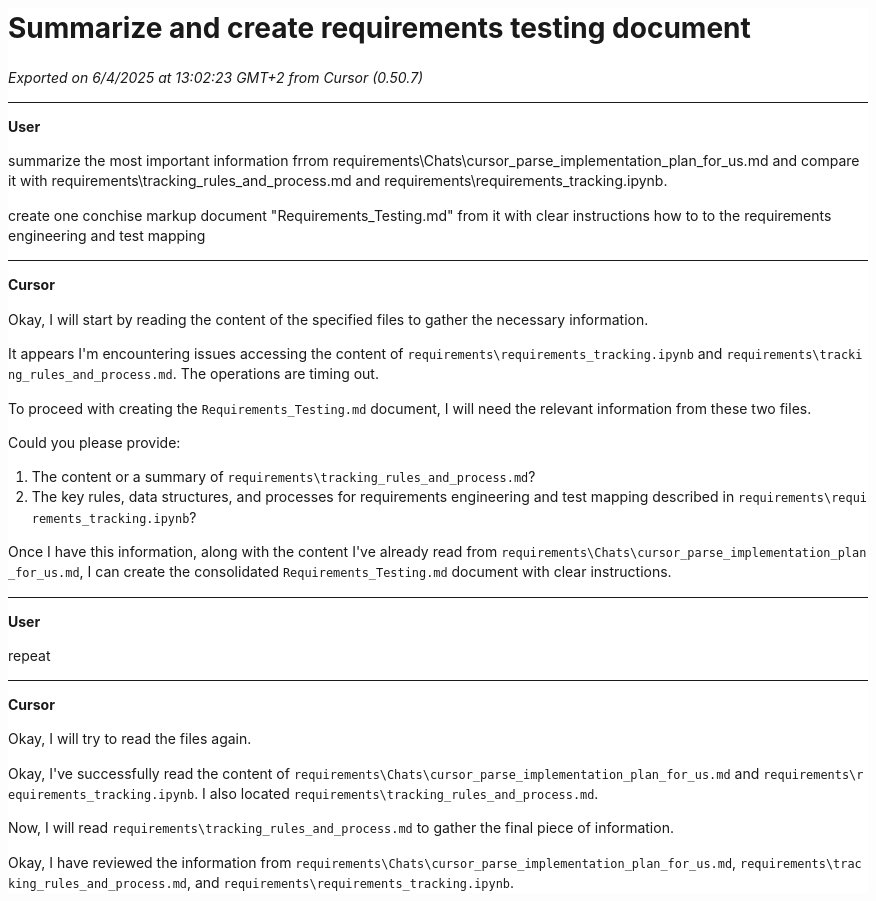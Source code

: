 # Summarize and create requirements testing document
_Exported on 6/4/2025 at 13:02:23 GMT+2 from Cursor (0.50.7)_

---

**User**

summarize the most important information frrom requirements\Chats\cursor_parse_implementation_plan_for_us.md and compare it with requirements\tracking_rules_and_process.md and requirements\requirements_tracking.ipynb.

create one conchise markup document "Requirements_Testing.md" from it with clear instructions how to to the requirements engineering and test mapping  

---

**Cursor**

Okay, I will start by reading the content of the specified files to gather the necessary information.


It appears I'm encountering issues accessing the content of `requirements\requirements_tracking.ipynb` and `requirements\tracking_rules_and_process.md`. The operations are timing out.

To proceed with creating the `Requirements_Testing.md` document, I will need the relevant information from these two files.

Could you please provide:
1.  The content or a summary of `requirements\tracking_rules_and_process.md`?
2.  The key rules, data structures, and processes for requirements engineering and test mapping described in `requirements\requirements_tracking.ipynb`?

Once I have this information, along with the content I've already read from `requirements\Chats\cursor_parse_implementation_plan_for_us.md`, I can create the consolidated `Requirements_Testing.md` document with clear instructions.

---

**User**

repeat

---

**Cursor**

Okay, I will try to read the files again.


Okay, I've successfully read the content of `requirements\Chats\cursor_parse_implementation_plan_for_us.md` and `requirements\requirements_tracking.ipynb`. I also located `requirements\tracking_rules_and_process.md`.

Now, I will read `requirements\tracking_rules_and_process.md` to gather the final piece of information.


Okay, I have reviewed the information from `requirements\Chats\cursor_parse_implementation_plan_for_us.md`, `requirements\tracking_rules_and_process.md`, and `requirements\requirements_tracking.ipynb`.
